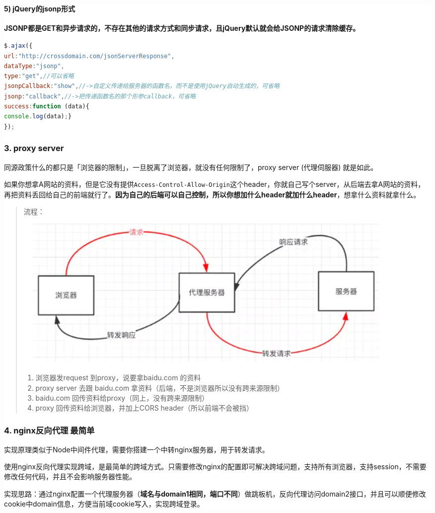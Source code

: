 #### 5) jQuery的jsonp形式

**JSONP都是GET和异步请求的，不存在其他的请求方式和同步请求，且jQuery默认就会给JSONP的请求清除缓存。**

```js
$.ajax({
url:"http://crossdomain.com/jsonServerResponse",
dataType:"jsonp",
type:"get",//可以省略
jsonpCallback:"show",//->自定义传递给服务器的函数名，而不是使用jQuery自动生成的，可省略
jsonp:"callback",//->把传递函数名的那个形参callback，可省略
success:function (data){
console.log(data);}
});
```

### 3. proxy server 

同源政策什么的都只是「浏览器的限制」，一旦脱离了浏览器，就没有任何限制了，proxy server (代理伺服器) 就是如此。

如果你想拿A网站的资料，但是它没有提供`Access-Control-Allow-Origin`这个header，你就自己写个server，从后端去拿A网站的资料，再把资料丢回给自己的前端就行了。**因为自己的后端可以自己控制，所以你想加什么header就加什么header**，想拿什么资料就拿什么。

> 流程：
>
> ![](cross-origin/image-20210503170004098.png)
>
> 1. 浏览器发request 到proxy，说要拿baidu.com 的资料
> 2. proxy server 去跟 baidu.com 拿资料（后端，不是浏览器所以没有跨来源限制）
> 3.  baidu.com 回传资料给proxy（同上，没有跨来源限制）
> 4. proxy 回传资料给浏览器，并加上CORS header（所以前端不会被挡）

### 4. nginx反向代理  最简单

实现原理类似于Node中间件代理，需要你搭建一个中转nginx服务器，用于转发请求。

使用nginx反向代理实现跨域，是最简单的跨域方式。只需要修改nginx的配置即可解决跨域问题，支持所有浏览器，支持session，不需要修改任何代码，并且不会影响服务器性能。

实现思路：通过nginx配置一个代理服务器（**域名与domain1相同，端口不同**）做跳板机，反向代理访问domain2接口，并且可以顺便修改cookie中domain信息，方便当前域cookie写入，实现跨域登录。
